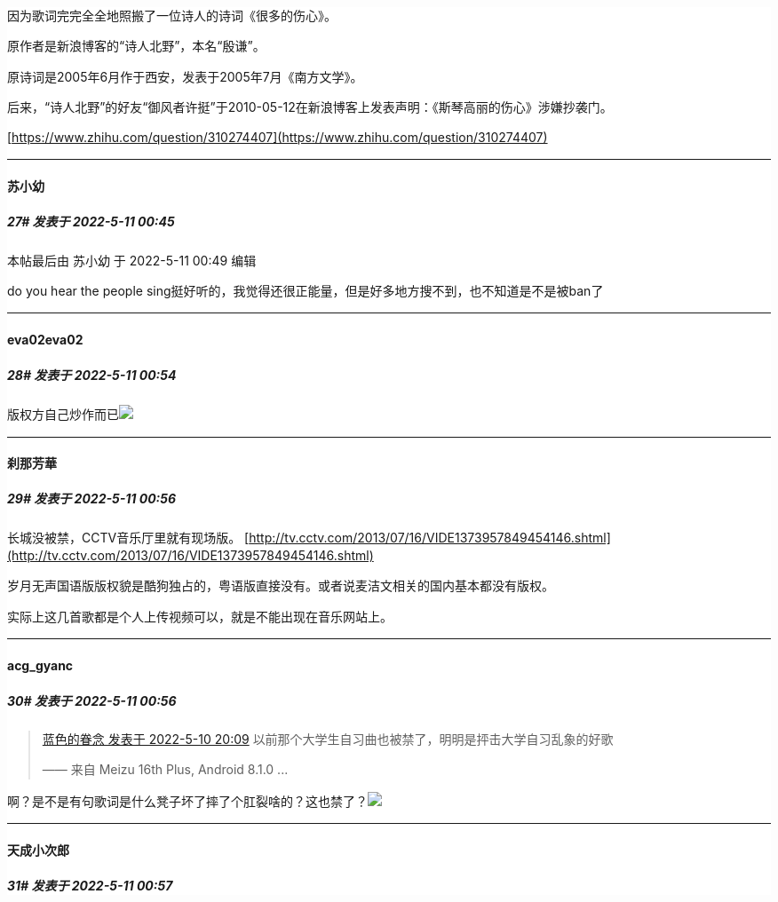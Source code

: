 因为歌词完完全全地照搬了一位诗人的诗词《很多的伤心》。

原作者是新浪博客的“诗人北野”，本名“殷谦”。

原诗词是2005年6月作于西安，发表于2005年7月《南方文学》。

后来，“诗人北野”的好友“御风者许挺”于2010-05-12在新浪博客上发表声明：《斯琴高丽的伤心》涉嫌抄袭门。

[https://www.zhihu.com/question/310274407](https://www.zhihu.com/question/310274407)

*****

####  苏小幼  
##### 27#       发表于 2022-5-11 00:45

 本帖最后由 苏小幼 于 2022-5-11 00:49 编辑 

do you hear the people sing挺好听的，我觉得还很正能量，但是好多地方搜不到，也不知道是不是被ban了

*****

####  eva02eva02  
##### 28#       发表于 2022-5-11 00:54

版权方自己炒作而已<img src="https://static.saraba1st.com/image/smiley/face2017/001.png" referrerpolicy="no-referrer">

*****

####  刹那芳華  
##### 29#       发表于 2022-5-11 00:56

长城没被禁，CCTV音乐厅里就有现场版。
[http://tv.cctv.com/2013/07/16/VIDE1373957849454146.shtml](http://tv.cctv.com/2013/07/16/VIDE1373957849454146.shtml)

岁月无声国语版版权貌是酷狗独占的，粤语版直接没有。或者说麦洁文相关的国内基本都没有版权。

实际上这几首歌都是个人上传视频可以，就是不能出现在音乐网站上。

*****

####  acg_gyanc  
##### 30#       发表于 2022-5-11 00:56

<blockquote><a href="httphttps://bbs.saraba1st.com/2b/forum.php?mod=redirect&amp;goto=findpost&amp;pid=55771060&amp;ptid=2068845" target="_blank">蓝色的眷念 发表于 2022-5-10 20:09</a>
以前那个大学生自习曲也被禁了，明明是抨击大学自习乱象的好歌

—— 来自 Meizu 16th Plus, Android 8.1.0 ...</blockquote>
啊？是不是有句歌词是什么凳子坏了摔了个肛裂啥的？这也禁了？<img src="https://static.saraba1st.com/image/smiley/face2017/112.png" referrerpolicy="no-referrer">



*****

####  天成小次郎  
##### 31#       发表于 2022-5-11 00:57
